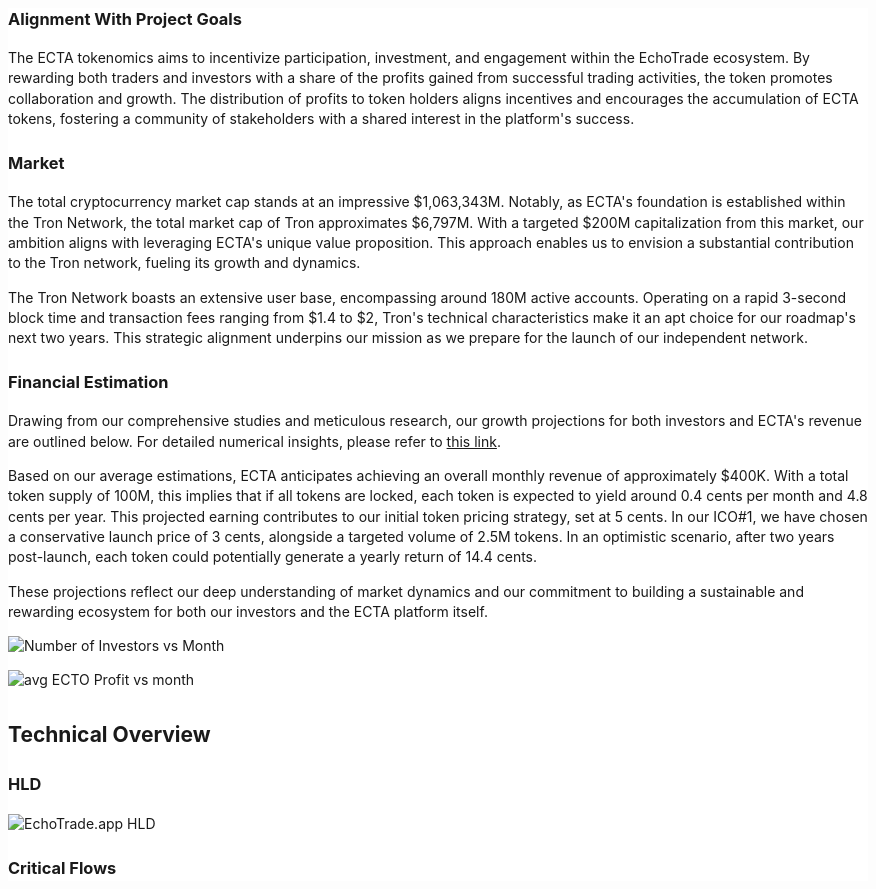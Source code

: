 ### Alignment With Project Goals

The ECTA tokenomics aims to incentivize participation, investment, and engagement within the EchoTrade ecosystem. By rewarding both traders and investors with a share of the profits gained from successful trading activities, the token promotes collaboration and growth. The distribution of profits to token holders aligns incentives and encourages the accumulation of ECTA tokens, fostering a community of stakeholders with a shared interest in the platform's success.

### Market

The total cryptocurrency market cap stands at an impressive $1,063,343M. Notably, as ECTA's foundation is established within the Tron Network, the total market cap of Tron approximates $6,797M. With a targeted $200M capitalization from this market, our ambition aligns with leveraging ECTA's unique value proposition. This approach enables us to envision a substantial contribution to the Tron network, fueling its growth and dynamics.

The Tron Network boasts an extensive user base, encompassing around 180M active accounts. Operating on a rapid 3-second block time and transaction fees ranging from $1.4 to $2, Tron's technical characteristics make it an apt choice for our roadmap's next two years. This strategic alignment underpins our mission as we prepare for the launch of our independent network.

### Financial Estimation

Drawing from our comprehensive studies and meticulous research, our growth projections for both investors and ECTA's revenue are outlined below. For detailed numerical insights, please refer to [this link](https://docs.google.com/spreadsheets/d/17e_JzyNjLAhmHyg95optmKidv2ySa8w-kPGbMrYCFFw/edit?usp=sharing).

Based on our average estimations, ECTA anticipates achieving an overall monthly revenue of approximately $400K. With a total token supply of 100M, this implies that if all tokens are locked, each token is expected to yield around 0.4 cents per month and 4.8 cents per year. This projected earning contributes to our initial token pricing strategy, set at 5 cents. In our ICO#1, we have chosen a conservative launch price of 3 cents, alongside a targeted volume of 2.5M tokens. In an optimistic scenario, after two years post-launch, each token could potentially generate a yearly return of 14.4 cents.

These projections reflect our deep understanding of market dynamics and our commitment to building a sustainable and rewarding ecosystem for both our investors and the ECTA platform itself.

![Number of Investors vs Month](https://github.com/echotrade-app/whitepaper/assets/20872780/05f0897e-0862-47ac-b804-a57dac49be2b)

![avg ECTO Profit vs  month](https://github.com/echotrade-app/whitepaper/assets/20872780/4702e0db-8ec0-4d9e-92eb-95f47f7a520e)

## Technical Overview

### HLD

![EchoTrade.app HLD](https://github.com/echotrade-app/whitepaper/assets/20872780/eb952e9e-e13e-486c-a9b6-f4c323a2a321)

### Critical Flows
